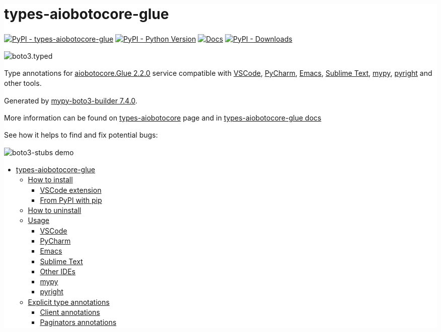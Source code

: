 <a id="types-aiobotocore-glue"></a>

# types-aiobotocore-glue

[![PyPI - types-aiobotocore-glue](https://img.shields.io/pypi/v/types-aiobotocore-glue.svg?color=blue)](https://pypi.org/project/types-aiobotocore-glue)
[![PyPI - Python Version](https://img.shields.io/pypi/pyversions/types-aiobotocore-glue.svg?color=blue)](https://pypi.org/project/types-aiobotocore-glue)
[![Docs](https://img.shields.io/readthedocs/mypy-boto3-builder.svg?color=blue)](https://mypy-boto3-builder.readthedocs.io/)
[![PyPI - Downloads](https://img.shields.io/pypi/dm/types-aiobotocore-glue?color=blue)](https://pypistats.org/packages/types-aiobotocore-glue)

![boto3.typed](https://github.com/vemel/mypy_boto3_builder/raw/main/logo.png)

Type annotations for
[aiobotocore.Glue 2.2.0](https://boto3.amazonaws.com/v1/documentation/api/latest/reference/services/glue.html#Glue)
service compatible with [VSCode](https://code.visualstudio.com/),
[PyCharm](https://www.jetbrains.com/pycharm/),
[Emacs](https://www.gnu.org/software/emacs/),
[Sublime Text](https://www.sublimetext.com/),
[mypy](https://github.com/python/mypy),
[pyright](https://github.com/microsoft/pyright) and other tools.

Generated by
[mypy-boto3-builder 7.4.0](https://github.com/vemel/mypy_boto3_builder).

More information can be found on
[types-aiobotocore](https://pypi.org/project/types-aiobotocore/) page and in
[types-aiobotocore-glue docs](https://vemel.github.io/types_aiobotocore_docs/types_aiobotocore_glue/)

See how it helps to find and fix potential bugs:

![boto3-stubs demo](https://github.com/vemel/mypy_boto3_builder/raw/main/demo.gif)

- [types-aiobotocore-glue](#types-aiobotocore-glue)
  - [How to install](#how-to-install)
    - [VSCode extension](#vscode-extension)
    - [From PyPI with pip](#from-pypi-with-pip)
  - [How to uninstall](#how-to-uninstall)
  - [Usage](#usage)
    - [VSCode](#vscode)
    - [PyCharm](#pycharm)
    - [Emacs](#emacs)
    - [Sublime Text](#sublime-text)
    - [Other IDEs](#other-ides)
    - [mypy](#mypy)
    - [pyright](#pyright)
  - [Explicit type annotations](#explicit-type-annotations)
    - [Client annotations](#client-annotations)
    - [Paginators annotations](#paginators-annotations)
